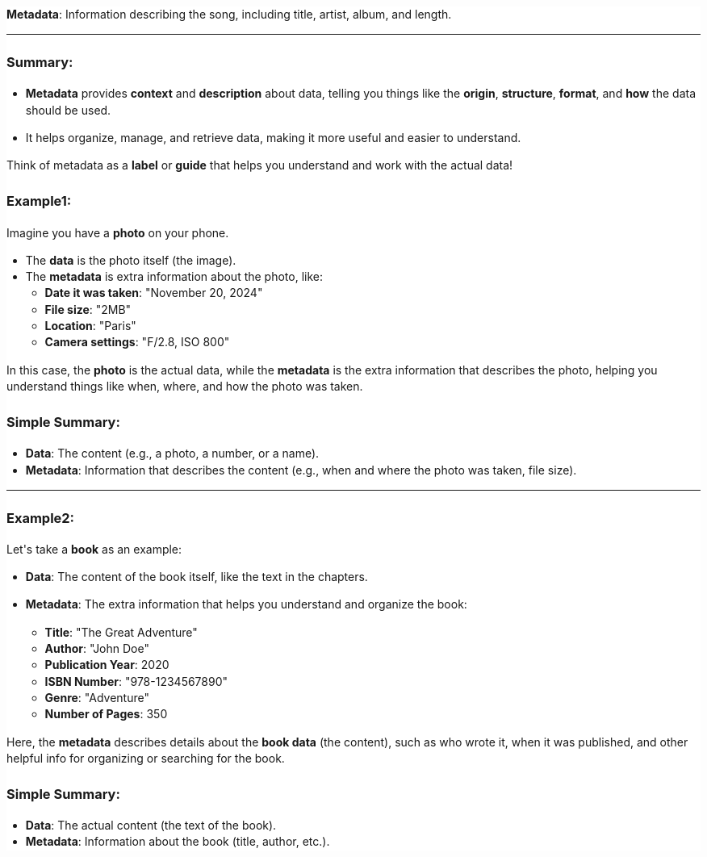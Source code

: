    **Metadata**: Information describing the song, including title, artist, album, and length.

---

### Summary:
- **Metadata** provides **context** and **description** about data, telling you things like the **origin**, **structure**, **format**, and **how** the data should be used.

- It helps organize, manage, and retrieve data, making it more useful and easier to understand.

Think of metadata as a **label** or **guide** that helps you understand and work with the actual data!

### Example1:
Imagine you have a **photo** on your phone.

- The **data** is the photo itself (the image).
- The **metadata** is extra information about the photo, like:
  - **Date it was taken**: "November 20, 2024"
  - **File size**: "2MB"
  - **Location**: "Paris"
  - **Camera settings**: "F/2.8, ISO 800"

In this case, the **photo** is the actual data, while the **metadata** is the extra information that describes the photo, helping you understand things like when, where, and how the photo was taken.

### Simple Summary:
- **Data**: The content (e.g., a photo, a number, or a name).
- **Metadata**: Information that describes the content (e.g., when and where the photo was taken, file size).

---

### Example2:

Let's take a **book** as an example:

- **Data**: The content of the book itself, like the text in the chapters.

- **Metadata**: The extra information that helps you understand and organize the book:
  - **Title**: "The Great Adventure"
  - **Author**: "John Doe"
  - **Publication Year**: 2020
  - **ISBN Number**: "978-1234567890"
  - **Genre**: "Adventure"
  - **Number of Pages**: 350

Here, the **metadata** describes details about the **book data** (the content), such as who wrote it, when it was published, and other helpful info for organizing or searching for the book.

### Simple Summary:
- **Data**: The actual content (the text of the book).
- **Metadata**: Information about the book (title, author, etc.).
